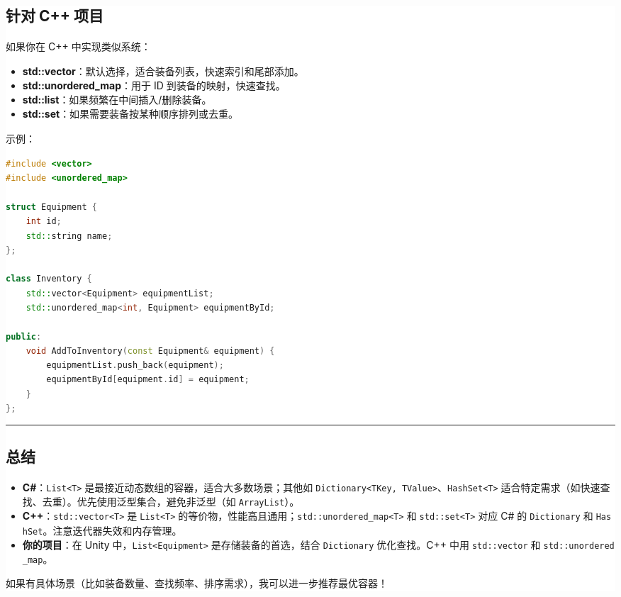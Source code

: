 ## 针对 C++ 项目
如果你在 C++ 中实现类似系统：
- **std::vector<T>**：默认选择，适合装备列表，快速索引和尾部添加。
- **std::unordered_map<T>**：用于 ID 到装备的映射，快速查找。
- **std::list<T>**：如果频繁在中间插入/删除装备。
- **std::set<T>**：如果需要装备按某种顺序排列或去重。

示例：
```cpp
#include <vector>
#include <unordered_map>

struct Equipment {
    int id;
    std::string name;
};

class Inventory {
    std::vector<Equipment> equipmentList;
    std::unordered_map<int, Equipment> equipmentById;

public:
    void AddToInventory(const Equipment& equipment) {
        equipmentList.push_back(equipment);
        equipmentById[equipment.id] = equipment;
    }
};
```

---

## 总结
- **C#**：`List<T>` 是最接近动态数组的容器，适合大多数场景；其他如 `Dictionary<TKey, TValue>`、`HashSet<T>` 适合特定需求（如快速查找、去重）。优先使用泛型集合，避免非泛型（如 `ArrayList`）。
- **C++**：`std::vector<T>` 是 `List<T>` 的等价物，性能高且通用；`std::unordered_map<T>` 和 `std::set<T>` 对应 C# 的 `Dictionary` 和 `HashSet`。注意迭代器失效和内存管理。
- **你的项目**：在 Unity 中，`List<Equipment>` 是存储装备的首选，结合 `Dictionary` 优化查找。C++ 中用 `std::vector` 和 `std::unordered_map`。

如果有具体场景（比如装备数量、查找频率、排序需求），我可以进一步推荐最优容器！